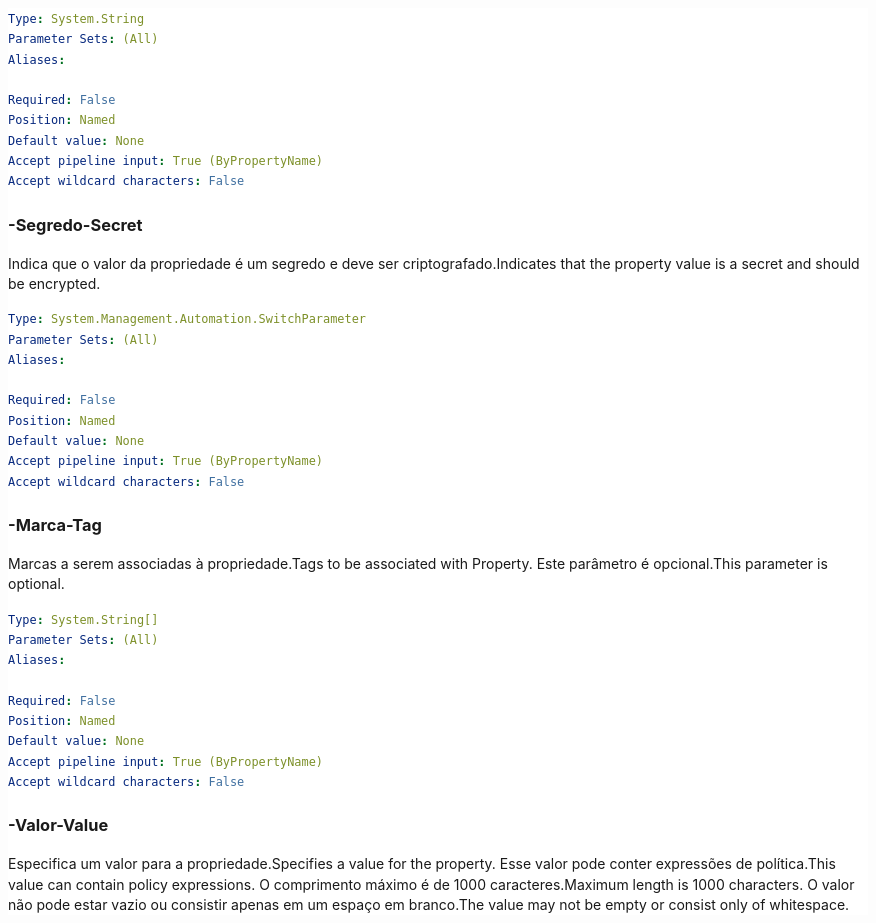 ```yaml
Type: System.String
Parameter Sets: (All)
Aliases:

Required: False
Position: Named
Default value: None
Accept pipeline input: True (ByPropertyName)
Accept wildcard characters: False
```

### <span data-ttu-id="6403d-126">-Segredo</span><span class="sxs-lookup"><span data-stu-id="6403d-126">-Secret</span></span>
<span data-ttu-id="6403d-127">Indica que o valor da propriedade é um segredo e deve ser criptografado.</span><span class="sxs-lookup"><span data-stu-id="6403d-127">Indicates that the property value is a secret and should be encrypted.</span></span>

```yaml
Type: System.Management.Automation.SwitchParameter
Parameter Sets: (All)
Aliases:

Required: False
Position: Named
Default value: None
Accept pipeline input: True (ByPropertyName)
Accept wildcard characters: False
```

### <span data-ttu-id="6403d-128">-Marca</span><span class="sxs-lookup"><span data-stu-id="6403d-128">-Tag</span></span>
<span data-ttu-id="6403d-129">Marcas a serem associadas à propriedade.</span><span class="sxs-lookup"><span data-stu-id="6403d-129">Tags to be associated with Property.</span></span> <span data-ttu-id="6403d-130">Este parâmetro é opcional.</span><span class="sxs-lookup"><span data-stu-id="6403d-130">This parameter is optional.</span></span>

```yaml
Type: System.String[]
Parameter Sets: (All)
Aliases:

Required: False
Position: Named
Default value: None
Accept pipeline input: True (ByPropertyName)
Accept wildcard characters: False
```

### <span data-ttu-id="6403d-131">-Valor</span><span class="sxs-lookup"><span data-stu-id="6403d-131">-Value</span></span>
<span data-ttu-id="6403d-132">Especifica um valor para a propriedade.</span><span class="sxs-lookup"><span data-stu-id="6403d-132">Specifies a value for the property.</span></span>
<span data-ttu-id="6403d-133">Esse valor pode conter expressões de política.</span><span class="sxs-lookup"><span data-stu-id="6403d-133">This value can contain policy expressions.</span></span>
<span data-ttu-id="6403d-134">O comprimento máximo é de 1000 caracteres.</span><span class="sxs-lookup"><span data-stu-id="6403d-134">Maximum length is 1000 characters.</span></span>
<span data-ttu-id="6403d-135">O valor não pode estar vazio ou consistir apenas em um espaço em branco.</span><span class="sxs-lookup"><span data-stu-id="6403d-135">The value may not be empty or consist only of whitespace.</span></span>
